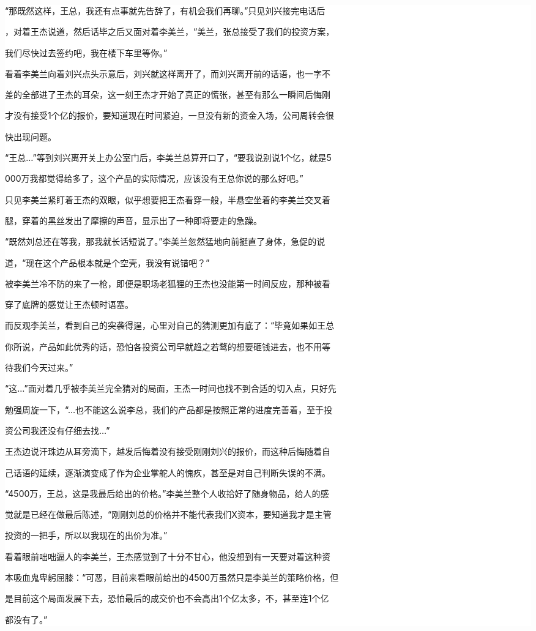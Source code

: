 

“那既然这样，王总，我还有点事就先告辞了，有机会我们再聊。”只见刘兴接完电话后

，对着王杰说道，然后话毕之后又面对着李美兰，“美兰，张总接受了我们的投资方案，

我们尽快过去签约吧，我在楼下车里等你。”

看着李美兰向着刘兴点头示意后，刘兴就这样离开了，而刘兴离开前的话语，也一字不

差的全部进了王杰的耳朵，这一刻王杰才开始了真正的慌张，甚至有那么一瞬间后悔刚

才没有接受1个亿的报价，要知道现在时间紧迫，一旦没有新的资金入场，公司周转会很

快出现问题。

“王总…”等到刘兴离开关上办公室门后，李美兰总算开口了，“要我说别说1个亿，就是5

000万我都觉得给多了，这个产品的实际情况，应该没有王总你说的那么好吧。”



只见李美兰紧盯着王杰的双眼，似乎想要把王杰看穿一般，半悬空坐着的李美兰交叉着

腿，穿着的黑丝发出了摩擦的声音，显示出了一种即将要走的急躁。

“既然刘总还在等我，那我就长话短说了。”李美兰忽然猛地向前挺直了身体，急促的说

道，“现在这个产品根本就是个空壳，我没有说错吧？”

被李美兰冷不防的来了一枪，即便是职场老狐狸的王杰也没能第一时间反应，那种被看

穿了底牌的感觉让王杰顿时语塞。

而反观李美兰，看到自己的突袭得逞，心里对自己的猜测更加有底了：“毕竟如果如王总

你所说，产品如此优秀的话，恐怕各投资公司早就趋之若鹜的想要砸钱进去，也不用等

待我们今天过来。”



“这…”面对着几乎被李美兰完全猜对的局面，王杰一时间也找不到合适的切入点，只好先

勉强周旋一下，“…也不能这么说李总，我们的产品都是按照正常的进度完善着，至于投

资公司我还没有仔细去找…”

王杰边说汗珠边从耳旁滴下，越发后悔着没有接受刚刚刘兴的报价，而这种后悔随着自

己话语的延续，逐渐演变成了作为企业掌舵人的愧疚，甚至是对自己判断失误的不满。



“4500万，王总，这是我最后给出的价格。”李美兰整个人收拾好了随身物品，给人的感

觉就是已经在做最后陈述，“刚刚刘总的价格并不能代表我们X资本，要知道我才是主管

投资的一把手，所以以我现在的出价为准。”

看着眼前咄咄逼人的李美兰，王杰感觉到了十分不甘心，他没想到有一天要对着这种资

本吸血鬼卑躬屈膝：“可恶，目前来看眼前给出的4500万虽然只是李美兰的策略价格，但

是目前这个局面发展下去，恐怕最后的成交价也不会高出1个亿太多，不，甚至连1个亿

都没有了。”
